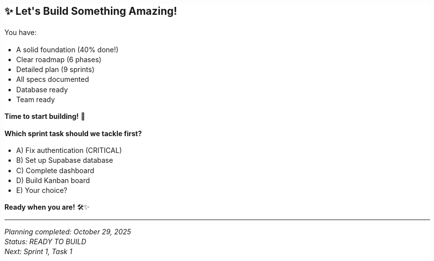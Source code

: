 
## ✨ Let's Build Something Amazing!

You have:
- A solid foundation (40% done!)
- Clear roadmap (6 phases)
- Detailed plan (9 sprints)
- All specs documented
- Database ready
- Team ready

**Time to start building!** 🚀

**Which sprint task should we tackle first?**
- A) Fix authentication (CRITICAL)
- B) Set up Supabase database
- C) Complete dashboard
- D) Build Kanban board
- E) Your choice?

**Ready when you are!** 🛠️✨

---

*Planning completed: October 29, 2025*  
*Status: READY TO BUILD*  
*Next: Sprint 1, Task 1*

